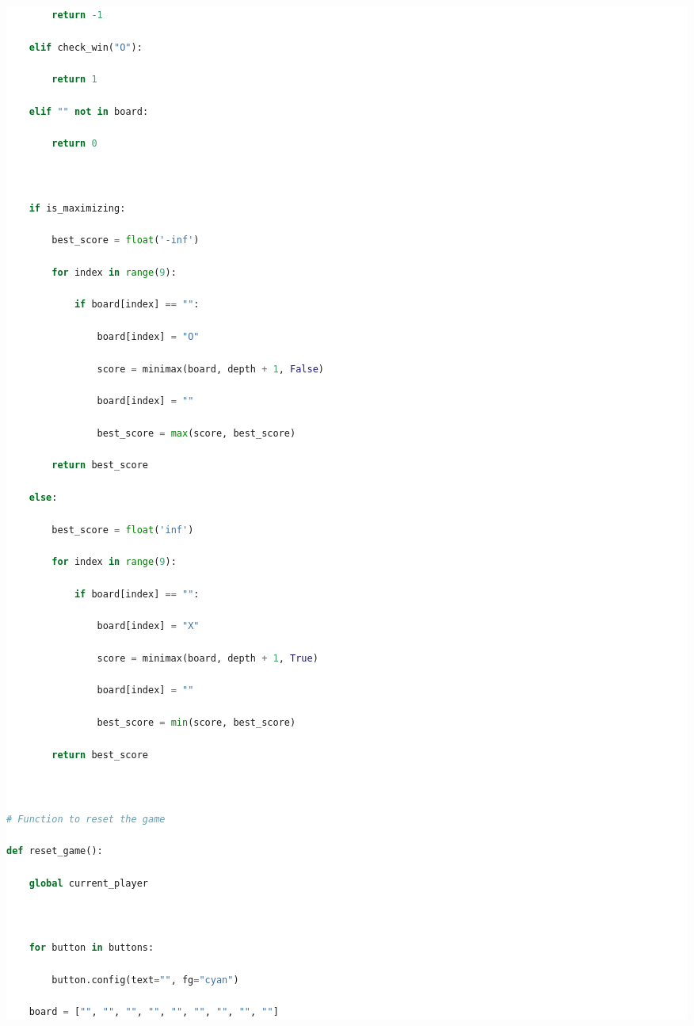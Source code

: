 ```python
        return -1

    elif check_win("O"):

        return 1

    elif "" not in board:

        return 0



    if is_maximizing:

        best_score = float('-inf')

        for index in range(9):

            if board[index] == "":

                board[index] = "O"

                score = minimax(board, depth + 1, False)

                board[index] = ""

                best_score = max(score, best_score)

        return best_score

    else:

        best_score = float('inf')

        for index in range(9):

            if board[index] == "":

                board[index] = "X"

                score = minimax(board, depth + 1, True)

                board[index] = ""

                best_score = min(score, best_score)

        return best_score



# Function to reset the game

def reset_game():

    global current_player



    for button in buttons:

        button.config(text="", fg="cyan")

    board = ["", "", "", "", "", "", "", "", ""]
```